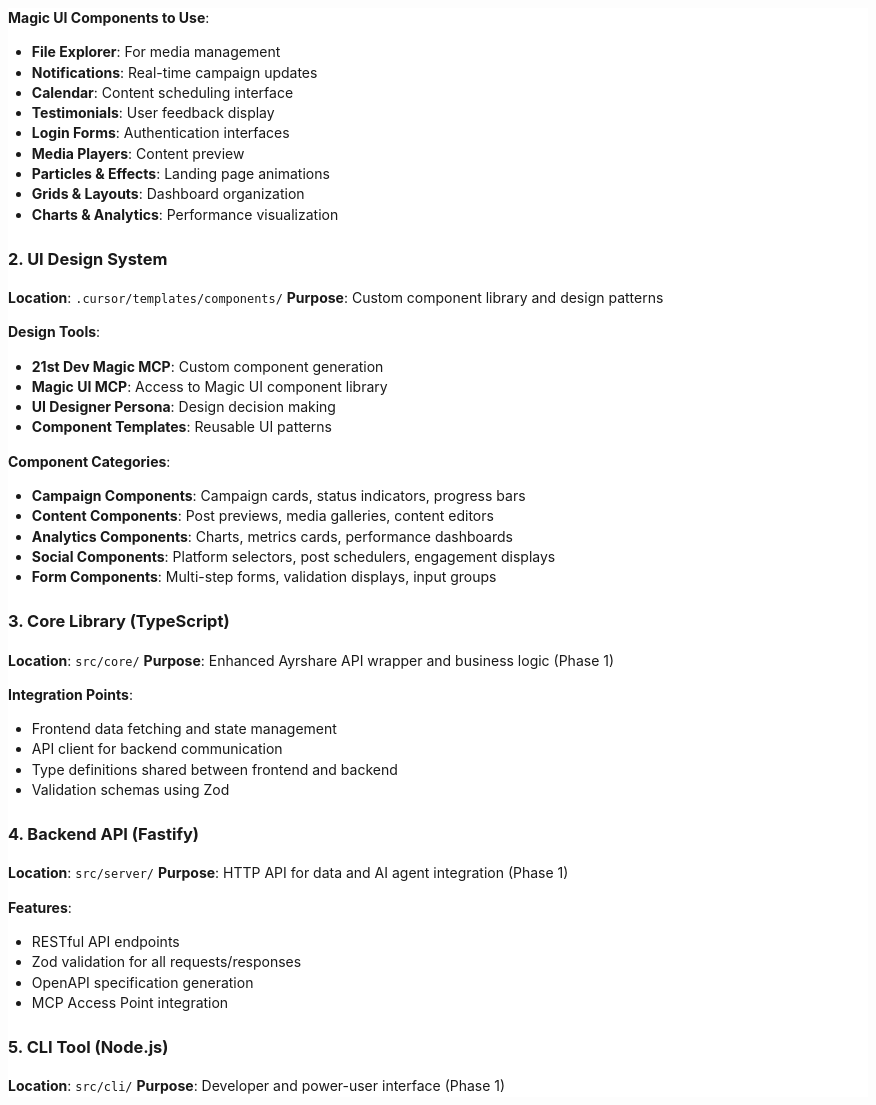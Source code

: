 **Magic UI Components to Use**:
- **File Explorer**: For media management
- **Notifications**: Real-time campaign updates  
- **Calendar**: Content scheduling interface
- **Testimonials**: User feedback display
- **Login Forms**: Authentication interfaces
- **Media Players**: Content preview
- **Particles & Effects**: Landing page animations
- **Grids & Layouts**: Dashboard organization
- **Charts & Analytics**: Performance visualization

### 2. UI Design System
**Location**: `.cursor/templates/components/`
**Purpose**: Custom component library and design patterns

**Design Tools**:
- **21st Dev Magic MCP**: Custom component generation
- **Magic UI MCP**: Access to Magic UI component library
- **UI Designer Persona**: Design decision making
- **Component Templates**: Reusable UI patterns

**Component Categories**:
- **Campaign Components**: Campaign cards, status indicators, progress bars
- **Content Components**: Post previews, media galleries, content editors
- **Analytics Components**: Charts, metrics cards, performance dashboards
- **Social Components**: Platform selectors, post schedulers, engagement displays
- **Form Components**: Multi-step forms, validation displays, input groups

### 3. Core Library (TypeScript)
**Location**: `src/core/`
**Purpose**: Enhanced Ayrshare API wrapper and business logic (Phase 1)

**Integration Points**:
- Frontend data fetching and state management
- API client for backend communication
- Type definitions shared between frontend and backend
- Validation schemas using Zod

### 4. Backend API (Fastify)
**Location**: `src/server/`
**Purpose**: HTTP API for data and AI agent integration (Phase 1)

**Features**:
- RESTful API endpoints
- Zod validation for all requests/responses
- OpenAPI specification generation
- MCP Access Point integration

### 5. CLI Tool (Node.js)
**Location**: `src/cli/`
**Purpose**: Developer and power-user interface (Phase 1)
